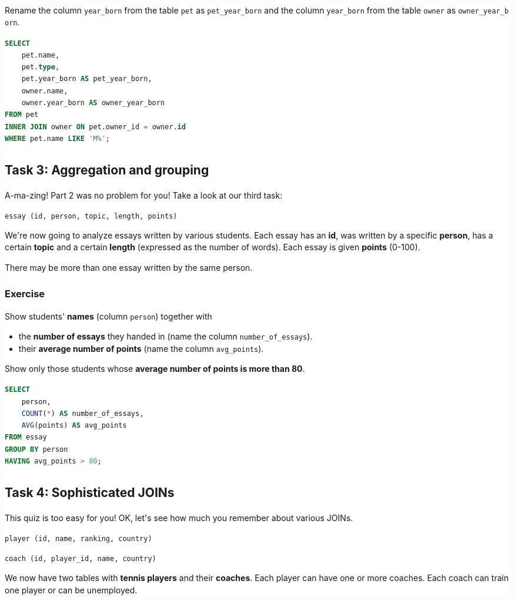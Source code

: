 Rename the column `year_born` from the table `pet` as `pet_year_born` and the column `year_born` from the table `owner` as `owner_year_born`.

```sql
SELECT 
    pet.name, 
    pet.type, 
    pet.year_born AS pet_year_born, 
    owner.name, 
    owner.year_born AS owner_year_born
FROM pet
INNER JOIN owner ON pet.owner_id = owner.id
WHERE pet.name LIKE 'M%';
```

## Task 3: Aggregation and grouping

A-ma-zing! Part 2 was no problem for you! Take a look at our third task:

`essay (id, person, topic, length, points)`

We're now going to analyze essays written by various students. Each essay has an **id**, was written by a specific **person**, has a certain **topic** and a certain **length** (expressed as the number of words). Each essay is given **points** (0-100).

There may be more than one essay written by the same person.

### Exercise

Show students' **names** (column `person`) together with

- the **number of essays** they handed in (name the column `number_of_essays`).
- their **average number of points** (name the column `avg_points`).

Show only those students whose **average number of points is more than 80**.

```sql
SELECT 
    person, 
    COUNT(*) AS number_of_essays, 
    AVG(points) AS avg_points
FROM essay
GROUP BY person
HAVING avg_points > 80;
```

## Task 4: Sophisticated JOINs

This quiz is too easy for you! OK, let's see how much you remember about various JOINs.

`player (id, name, ranking, country)`

`coach (id, player_id, name, country)`

We now have two tables with **tennis players** and their **coaches**. Each player can have one or more coaches. Each coach can train one player or can be unemployed.
